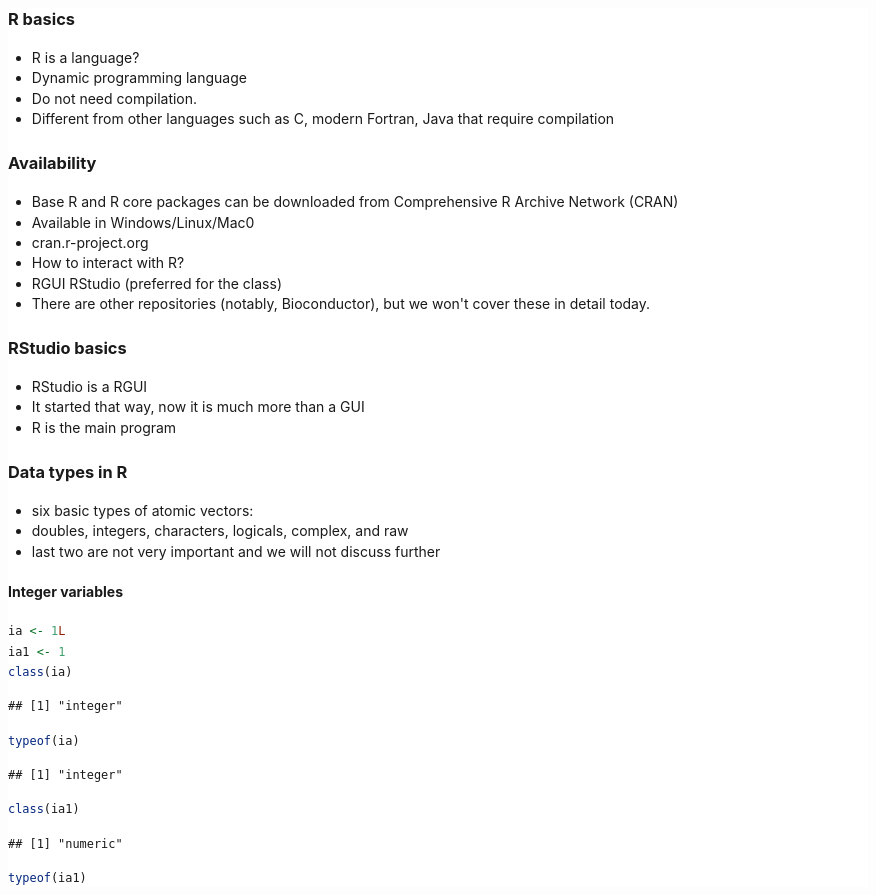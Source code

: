 ### R basics

-   R is a language?
-   Dynamic programming language
-   Do not need compilation.
-   Different from other languages such as C, modern Fortran, Java that require compilation

### Availability

-   Base R and R core packages can be downloaded from Comprehensive R Archive Network (CRAN)
-   Available in Windows/Linux/Mac0
-   cran.r-project.org
-   How to interact with R?
-   RGUI RStudio (preferred for the class)
-   There are other repositories (notably, Bioconductor), but we won't cover these in detail today.

### RStudio basics

-   RStudio is a RGUI
-   It started that way, now it is much more than a GUI
-   R is the main program

### Data types in R

-   six basic types of atomic vectors:
-   doubles, integers, characters, logicals, complex, and raw
-   last two are not very important and we will not discuss further

#### Integer variables

``` r
ia <- 1L 
ia1 <- 1
class(ia)
```

    ## [1] "integer"

``` r
typeof(ia)
```

    ## [1] "integer"

``` r
class(ia1)
```

    ## [1] "numeric"

``` r
typeof(ia1)
```
